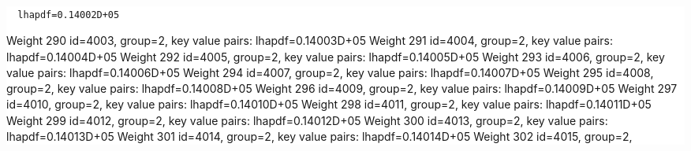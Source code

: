       lhapdf=0.14002D+05
Weight  290
   id=4003,
   group=2,
   key value pairs:
      lhapdf=0.14003D+05
Weight  291
   id=4004,
   group=2,
   key value pairs:
      lhapdf=0.14004D+05
Weight  292
   id=4005,
   group=2,
   key value pairs:
      lhapdf=0.14005D+05
Weight  293
   id=4006,
   group=2,
   key value pairs:
      lhapdf=0.14006D+05
Weight  294
   id=4007,
   group=2,
   key value pairs:
      lhapdf=0.14007D+05
Weight  295
   id=4008,
   group=2,
   key value pairs:
      lhapdf=0.14008D+05
Weight  296
   id=4009,
   group=2,
   key value pairs:
      lhapdf=0.14009D+05
Weight  297
   id=4010,
   group=2,
   key value pairs:
      lhapdf=0.14010D+05
Weight  298
   id=4011,
   group=2,
   key value pairs:
      lhapdf=0.14011D+05
Weight  299
   id=4012,
   group=2,
   key value pairs:
      lhapdf=0.14012D+05
Weight  300
   id=4013,
   group=2,
   key value pairs:
      lhapdf=0.14013D+05
Weight  301
   id=4014,
   group=2,
   key value pairs:
      lhapdf=0.14014D+05
Weight  302
   id=4015,
   group=2,